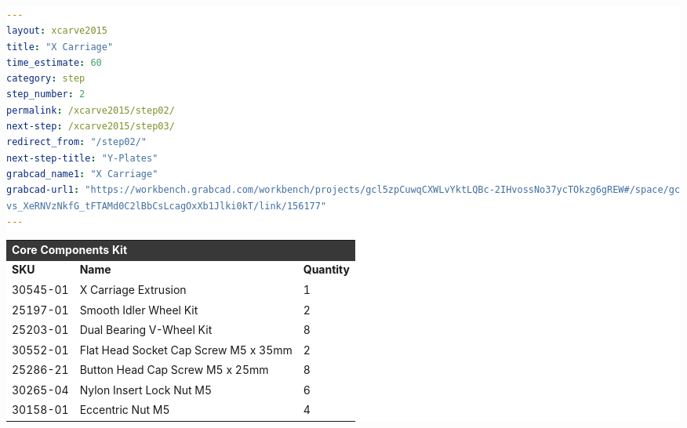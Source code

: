 ```yaml
---
layout: xcarve2015
title: "X Carriage"
time_estimate: 60
category: step
step_number: 2
permalink: /xcarve2015/step02/
next-step: /xcarve2015/step03/
redirect_from: "/step02/"
next-step-title: "Y-Plates"
grabcad_name1: "X Carriage"
grabcad-url1: "https://workbench.grabcad.com/workbench/projects/gcl5zpCuwqCXWLvYktLQBc-2IHvossNo37ycTOkzg6gREW#/space/gcvs_XeRNVzNkfG_tFTAMd0C2lBbCsLcagOxXb1Jlki0kT/link/156177"
---
```


<iframe width="560" height="315" src="https://www.youtube.com/embed/Pts70Si3aTI" frameborder="0" allowfullscreen>
</iframe>
<table>
	<tr>
		<td style="color:#fff;background: #383838;" colspan="3"><b>Core Components Kit</b> </td>
	</tr>
	<tr>
		<td> <b><span class="caps">SKU</span></b> </td>
		<td> <b>Name</b> </td>
		<td> <b>Quantity</b> </td>
	</tr>
	<tr>
		<td> 30545-01 </td>
		<td> X Carriage Extrusion </td>
		<td> 1 </td>
	</tr>
	<tr>
		<td> 25197-01 </td>
		<td> Smooth Idler Wheel Kit </td>
		<td> 2 </td>
	</tr>
	<tr>
		<td> 25203-01 </td>
		<td> Dual Bearing V-Wheel Kit </td>
		<td> 8 </td>
	</tr>
	<tr>
		<td> 30552-01 </td>
		<td> Flat Head Socket Cap Screw M5 x 35mm </td>
		<td> 2 </td>
	</tr>
	<tr>
		<td> 25286-21 </td>
		<td> Button Head Cap Screw M5 x 25mm </td>
		<td> 8 </td>
	</tr>
	<tr>
		<td> 30265-04 </td>
		<td> Nylon Insert Lock Nut M5 </td>
		<td> 6 </td>
	</tr>
	<tr>
		<td> 30158-01 </td>
		<td> Eccentric Nut M5 </td>
		<td> 4 </td>
	</tr>
